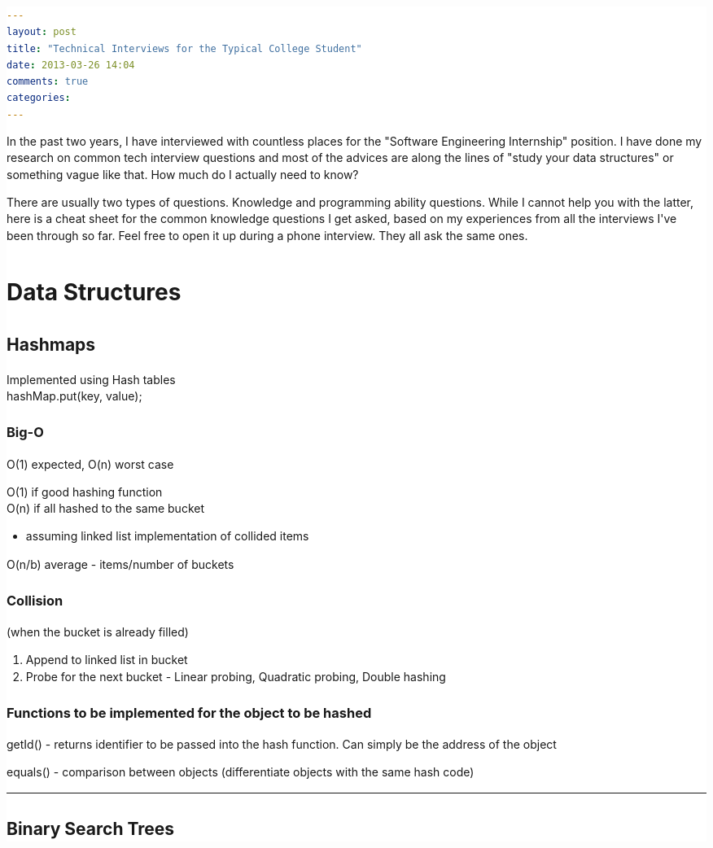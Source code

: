 ```yaml
---
layout: post
title: "Technical Interviews for the Typical College Student"
date: 2013-03-26 14:04
comments: true
categories: 
---
```


In the past two years, I have interviewed with countless places for the "Software Engineering Internship" position. I have done my research on common tech interview questions and most of the advices are along the lines of "study your data structures" or something vague like that. How much do I actually need to know?

There are usually two types of questions. Knowledge and programming ability questions. While I cannot help you with the latter, here is a cheat sheet for the common knowledge questions I get asked, based on my experiences from all the interviews I've been through so far. Feel free to open it up during a phone interview. They all ask the same ones.



Data Structures
=

Hashmaps
-
Implemented using Hash tables  
hashMap.put(key, value);

### Big-O
O(1) expected, O(n) worst case

O(1) if good hashing function  
O(n) if all hashed to the same bucket
- assuming linked list implementation of collided items

O(n/b) average - items/number of buckets

### Collision
(when the bucket is already filled)

1. Append to linked list in bucket  
2. Probe for the next bucket - Linear probing, Quadratic probing, Double hashing

### Functions to be implemented for the object to be hashed
getId() - returns identifier to be passed into the hash function. Can simply be the address of the object

equals() - comparison between objects (differentiate objects with the same hash code)

---  

Binary Search Trees
-
